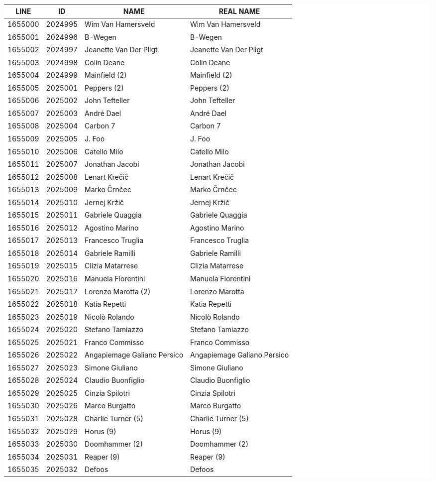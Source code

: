 | LINE   | ID        | NAME      | REAL NAME  |
| ------ | --------- | --------- | ---------- |
| 1655000 | 2024995 | Wim Van Hamersveld | Wim Van Hamersveld |
| 1655001 | 2024996 | B-Wegen | B-Wegen |
| 1655002 | 2024997 | Jeanette Van Der Pligt | Jeanette Van Der Pligt |
| 1655003 | 2024998 | Colin Deane | Colin Deane |
| 1655004 | 2024999 | Mainfield (2) | Mainfield (2) |
| 1655005 | 2025001 | Peppers (2) | Peppers (2) |
| 1655006 | 2025002 | John Tefteller | John Tefteller |
| 1655007 | 2025003 | André Dael | André Dael |
| 1655008 | 2025004 | Carbon 7 | Carbon 7 |
| 1655009 | 2025005 | J. Foo | J. Foo |
| 1655010 | 2025006 | Catello Milo | Catello Milo |
| 1655011 | 2025007 | Jonathan Jacobi | Jonathan Jacobi |
| 1655012 | 2025008 | Lenart Krečič | Lenart Krečič |
| 1655013 | 2025009 | Marko Črnčec | Marko Črnčec |
| 1655014 | 2025010 | Jernej Kržič | Jernej Kržič |
| 1655015 | 2025011 | Gabriele Quaggia | Gabriele Quaggia |
| 1655016 | 2025012 | Agostino Marino | Agostino Marino |
| 1655017 | 2025013 | Francesco Truglia | Francesco Truglia |
| 1655018 | 2025014 | Gabriele Ramilli | Gabriele Ramilli |
| 1655019 | 2025015 | Clizia Matarrese | Clizia Matarrese |
| 1655020 | 2025016 | Manuela Fiorentini | Manuela Fiorentini |
| 1655021 | 2025017 | Lorenzo Marotta (2) | Lorenzo Marotta |
| 1655022 | 2025018 | Katia Repetti | Katia Repetti |
| 1655023 | 2025019 | Nicolò Rolando | Nicolò Rolando |
| 1655024 | 2025020 | Stefano Tamiazzo | Stefano Tamiazzo |
| 1655025 | 2025021 | Franco Commisso | Franco Commisso |
| 1655026 | 2025022 | Angapiemage Galiano Persico | Angapiemage Galiano Persico |
| 1655027 | 2025023 | Simone Giuliano | Simone Giuliano |
| 1655028 | 2025024 | Claudio Buonfiglio | Claudio Buonfiglio |
| 1655029 | 2025025 | Cinzia Spilotri | Cinzia Spilotri |
| 1655030 | 2025026 | Marco Burgatto | Marco Burgatto |
| 1655031 | 2025028 | Charlie Turner (5) | Charlie Turner (5) |
| 1655032 | 2025029 | Horus (9) | Horus (9) |
| 1655033 | 2025030 | Doomhammer (2) | Doomhammer (2) |
| 1655034 | 2025031 | Reaper (9) | Reaper (9) |
| 1655035 | 2025032 | Defoos | Defoos |